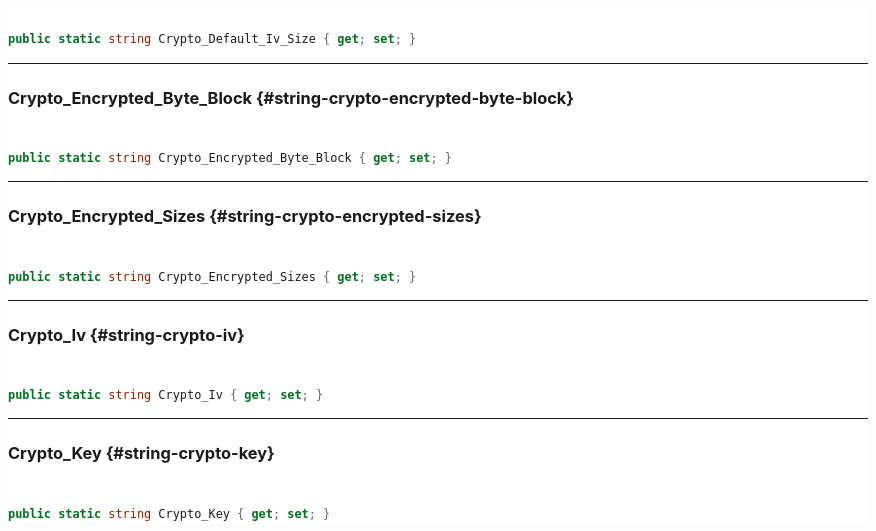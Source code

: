 ```csharp

public static string Crypto_Default_Iv_Size { get; set; }

```






-----------

### Crypto_Encrypted_Byte_Block {#string-crypto-encrypted-byte-block}

```csharp

public static string Crypto_Encrypted_Byte_Block { get; set; }

```






-----------

### Crypto_Encrypted_Sizes {#string-crypto-encrypted-sizes}

```csharp

public static string Crypto_Encrypted_Sizes { get; set; }

```






-----------

### Crypto_Iv {#string-crypto-iv}

```csharp

public static string Crypto_Iv { get; set; }

```






-----------

### Crypto_Key {#string-crypto-key}

```csharp

public static string Crypto_Key { get; set; }

```
